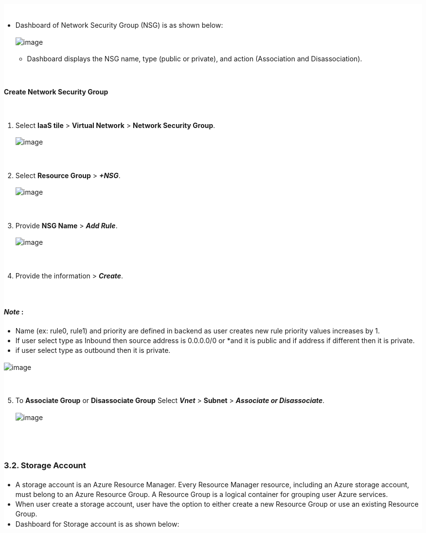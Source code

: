 </br>

- Dashboard of Network Security Group (NSG) is as shown below:

    ![image](https://user-images.githubusercontent.com/87083633/174727001-fb6532e1-9bef-4f7a-90b3-7a73383a06e9.png)



    - Dashboard displays the NSG name, type (public or private), and action (Association and Disassociation).

</br>

**Create Network Security Group**

</br>

1.	Select **IaaS tile** > **Virtual Network** > **Network Security Group**.

    ![image](https://user-images.githubusercontent.com/87083633/174727078-84f309d5-87b8-4560-93ca-4400ceb01353.png)

    </br>

2.	Select **Resource Group** > **_+NSG_**.

    ![image](https://user-images.githubusercontent.com/87083633/174727153-ab632c42-5f76-428e-8591-3559c8a8dc32.png)

    </br>

3.	Provide **NSG Name** > **_Add Rule_**.

    ![image](https://user-images.githubusercontent.com/87083633/174727212-17e524e2-b29b-4948-97a2-a33c3c6f6fb0.png)

    </br>

4.	Provide the information > **_Create_**.

 </br>  

#### _Note_ : 
- Name (ex: rule0, rule1) and priority are defined in backend as user creates new rule priority values increases by 1.
- If user select type as Inbound then source address is 0.0.0.0/0 or *and it is public and if address if different then it is private.
- if user select type as outbound then it is private.

 ![image](https://user-images.githubusercontent.com/87083633/174727301-32ca6fc2-ffed-439b-bdba-dd362a18a0c2.png)

 </br>

5.	To **Associate Group** or **Disassociate Group** 
Select **_Vnet_** > **Subnet** > **_Associate or Disassociate_**.

    ![image](https://user-images.githubusercontent.com/87083633/174727672-b5d474f5-d20a-4edc-9169-bd9d275d4127.png)

</br></br>


### 3.2.	Storage Account
- A storage account is an Azure Resource Manager. Every Resource Manager resource, including an Azure storage account, must belong to an Azure Resource Group. A Resource Group is a logical container for grouping user Azure services. 
- When user create a storage account, user have the option to either create a new Resource Group or use an existing Resource Group.
- Dashboard for Storage account is as shown below:
